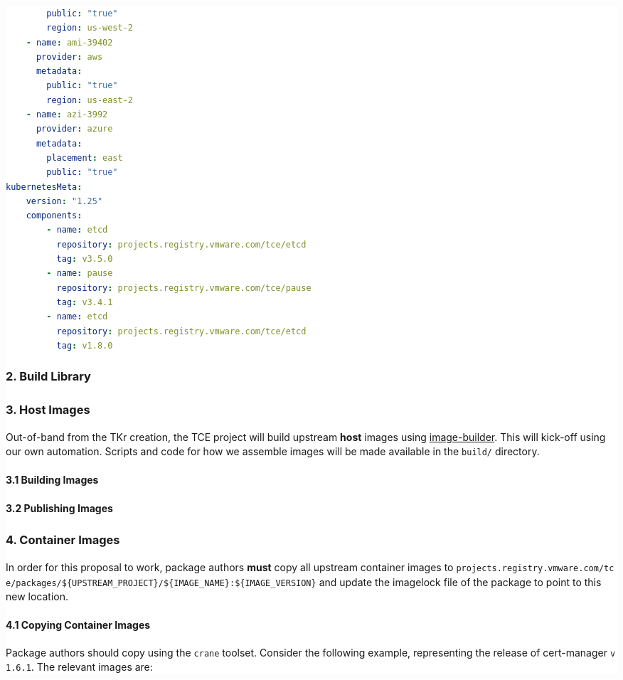 ```yaml
        public: "true"
        region: us-west-2
    - name: ami-39402
      provider: aws
      metadata:
        public: "true"
        region: us-east-2
    - name: azi-3992
      provider: azure
      metadata:
        placement: east
        public: "true"
kubernetesMeta:
    version: "1.25"
    components:
        - name: etcd
          repository: projects.registry.vmware.com/tce/etcd
          tag: v3.5.0
        - name: pause
          repository: projects.registry.vmware.com/tce/pause
          tag: v3.4.1
        - name: etcd
          repository: projects.registry.vmware.com/tce/etcd
          tag: v1.8.0
```

### 2. Build Library

### 3. Host Images

Out-of-band from the TKr creation, the TCE project will build upstream
**host** images using
[image-builder](https://github.com/kubernetes-sigs/image-builder). This will
kick-off using our own automation. Scripts and code for how we assemble images
will be made available in the `build/` directory.

#### 3.1 Building Images

#### 3.2 Publishing Images

### 4. Container Images

In order for this proposal to work, package authors **must** copy all upstream
container images to
`projects.registry.vmware.com/tce/packages/${UPSTREAM_PROJECT}/${IMAGE_NAME}:${IMAGE_VERSION}`
and update the imagelock file of the package to point to this new location.

#### 4.1 Copying Container Images

Package authors should copy using the `crane` toolset. Consider the following
example, representing the release of cert-manager `v1.6.1`. The relevant images
are:

